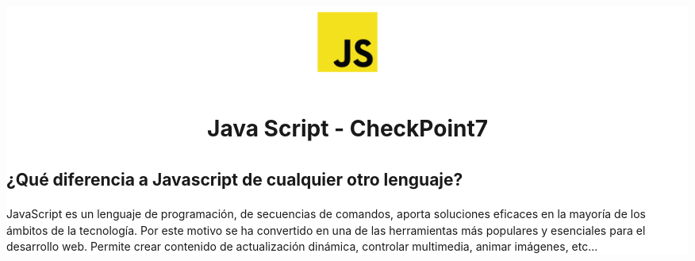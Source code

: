 <div style="text-align: center" class="contenedor" >
  <img src="./img/pngegg.png" width="90px" />
  <h1 class="centrado">Java Script - CheckPoint7</h1>
</div>
  
## ¿Qué diferencia a Javascript de cualquier otro lenguaje?

JavaScript es un lenguaje de programación, de secuencias de comandos, aporta soluciones eficaces en la mayoría de los ámbitos de la tecnología. Por este motivo se ha convertido en una de las herramientas más populares y esenciales para el desarrollo web.
Permite crear contenido de actualización dinámica, controlar multimedia, animar imágenes, etc...
